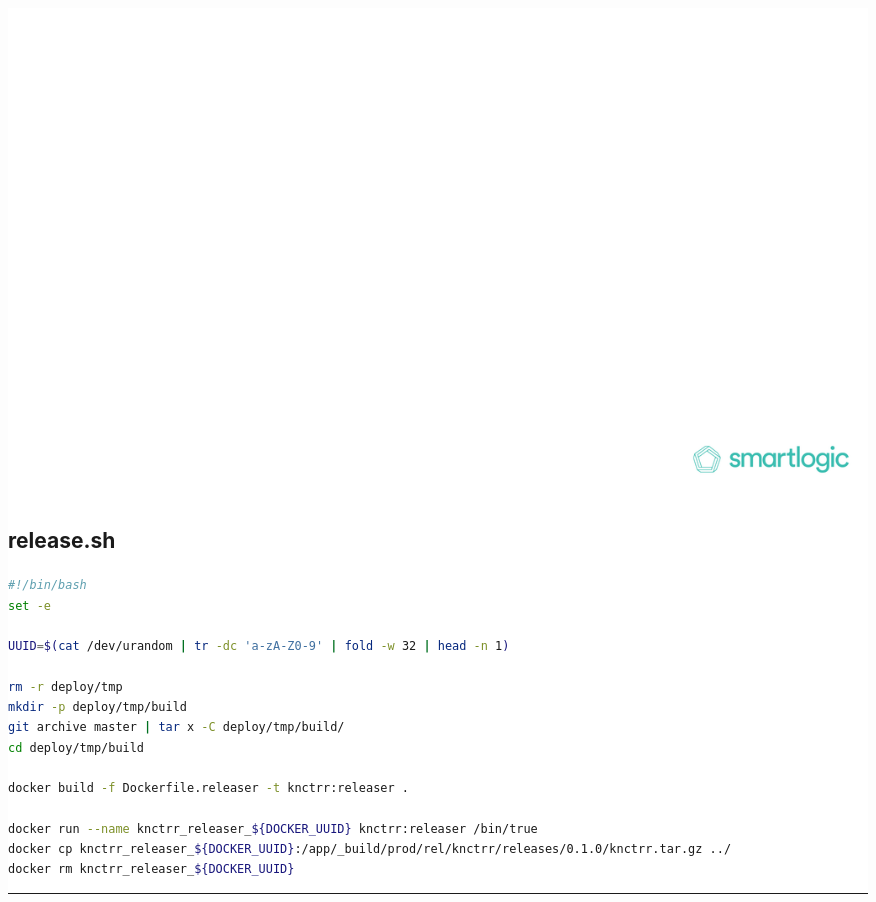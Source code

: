 ![original](plain-slide.png)

## release.sh

```bash
#!/bin/bash
set -e

UUID=$(cat /dev/urandom | tr -dc 'a-zA-Z0-9' | fold -w 32 | head -n 1)

rm -r deploy/tmp
mkdir -p deploy/tmp/build
git archive master | tar x -C deploy/tmp/build/
cd deploy/tmp/build

docker build -f Dockerfile.releaser -t knctrr:releaser .

docker run --name knctrr_releaser_${DOCKER_UUID} knctrr:releaser /bin/true
docker cp knctrr_releaser_${DOCKER_UUID}:/app/_build/prod/rel/knctrr/releases/0.1.0/knctrr.tar.gz ../
docker rm knctrr_releaser_${DOCKER_UUID}
```

---
